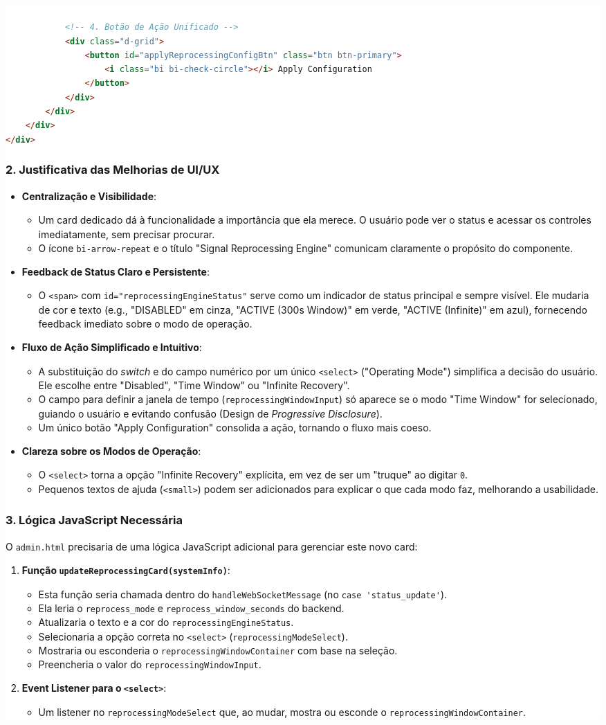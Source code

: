 ```html

            <!-- 4. Botão de Ação Unificado -->
            <div class="d-grid">
                <button id="applyReprocessingConfigBtn" class="btn btn-primary">
                    <i class="bi bi-check-circle"></i> Apply Configuration
                </button>
            </div>
        </div>
    </div>
</div>
```

### 2. Justificativa das Melhorias de UI/UX

*   **Centralização e Visibilidade**:
    *   Um card dedicado dá à funcionalidade a importância que ela merece. O usuário pode ver o status e acessar os controles imediatamente, sem precisar procurar.
    *   O ícone `bi-arrow-repeat` e o título "Signal Reprocessing Engine" comunicam claramente o propósito do componente.

*   **Feedback de Status Claro e Persistente**:
    *   O `<span>` com `id="reprocessingEngineStatus"` serve como um indicador de status principal e sempre visível. Ele mudaria de cor e texto (e.g., "DISABLED" em cinza, "ACTIVE (300s Window)" em verde, "ACTIVE (Infinite)" em azul), fornecendo feedback imediato sobre o modo de operação.

*   **Fluxo de Ação Simplificado e Intuitivo**:
    *   A substituição do *switch* e do campo numérico por um único `<select>` ("Operating Mode") simplifica a decisão do usuário. Ele escolhe entre "Disabled", "Time Window" ou "Infinite Recovery".
    *   O campo para definir a janela de tempo (`reprocessingWindowInput`) só aparece se o modo "Time Window" for selecionado, guiando o usuário e evitando confusão (Design de *Progressive Disclosure*).
    *   Um único botão "Apply Configuration" consolida a ação, tornando o fluxo mais coeso.

*   **Clareza sobre os Modos de Operação**:
    *   O `<select>` torna a opção "Infinite Recovery" explícita, em vez de ser um "truque" ao digitar `0`.
    *   Pequenos textos de ajuda (`<small>`) podem ser adicionados para explicar o que cada modo faz, melhorando a usabilidade.

### 3. Lógica JavaScript Necessária

O `admin.html` precisaria de uma lógica JavaScript adicional para gerenciar este novo card:

1.  **Função `updateReprocessingCard(systemInfo)`**:
    *   Esta função seria chamada dentro do `handleWebSocketMessage` (no `case 'status_update'`).
    *   Ela leria o `reprocess_mode` e `reprocess_window_seconds` do backend.
    *   Atualizaria o texto e a cor do `reprocessingEngineStatus`.
    *   Selecionaria a opção correta no `<select>` (`reprocessingModeSelect`).
    *   Mostraria ou esconderia o `reprocessingWindowContainer` com base na seleção.
    *   Preencheria o valor do `reprocessingWindowInput`.

2.  **Event Listener para o `<select>`**:
    *   Um listener no `reprocessingModeSelect` que, ao mudar, mostra ou esconde o `reprocessingWindowContainer`.
